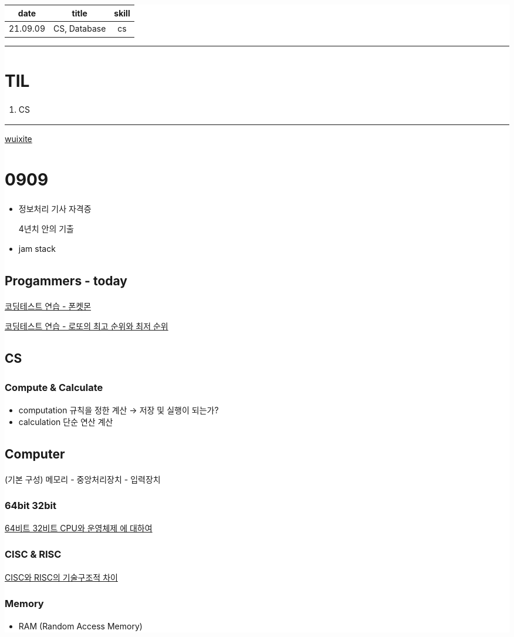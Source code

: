 |   date   |    title     | skill |
| :------: | :----------: | :---: |
| 21.09.09 | CS, Database |  cs   |

---

# TIL

1. CS

---

[wuixite](https://www.notion.so/wuixite-d8b5ee54b67949e8b38cbd6ac3eb44d7)

# 0909

- 정보처리 기사 자격증

  4년치 안의 기출

- jam stack

## Progammers - today

[코딩테스트 연습 - 폰켓몬](https://programmers.co.kr/learn/courses/30/lessons/1845#)

[코딩테스트 연습 - 로또의 최고 순위와 최저 순위](https://programmers.co.kr/learn/courses/30/lessons/77484)

## CS

### Compute & Calculate

- computation 규칙을 정한 계산 → 저장 및 실행이 되는가?
- calculation 단순 연산 계산

## Computer

(기본 구성) 메모리 - 중앙처리장치 - 입력장치

### 64bit 32bit

[64비트 32비트 CPU와 운영체제 에 대하여](https://eine.tistory.com/entry/64%EB%B9%84%ED%8A%B8-32%EB%B9%84%ED%8A%B8-CPU%EC%99%80-%EC%9A%B4%EC%98%81%EC%B2%B4%EC%A0%9C-%EC%97%90-%EB%8C%80%ED%95%98%EC%97%AC)

### CISC & RISC

[CISC와 RISC의 기술구조적 차이](https://chlalgud8505.tistory.com/8)

### Memory

- RAM (Random Access Memory)
